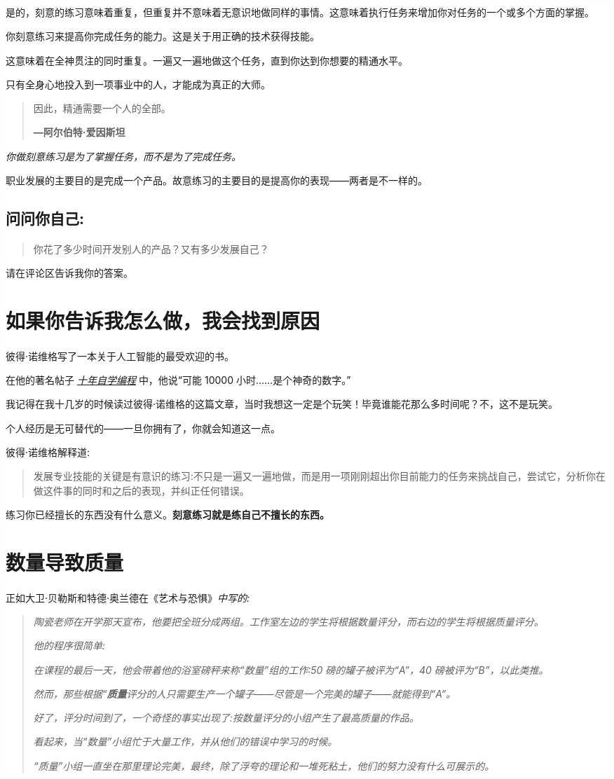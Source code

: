 是的，刻意的练习意味着重复，但重复并不意味着无意识地做同样的事情。这意味着执行任务来增加你对任务的一个或多个方面的掌握。

你刻意练习来提高你完成任务的能力。这是关于用正确的技术获得技能。

这意味着在全神贯注的同时重复。一遍又一遍地做这个任务，直到你达到你想要的精通水平。

只有全身心地投入到一项事业中的人，才能成为真正的大师。

> 因此，精通需要一个人的全部。
> 
> **—阿尔伯特·爱因斯坦**

*你做刻意练习是为了掌握任务，而不是为了完成任务。*

职业发展的主要目的是完成一个产品。故意练习的主要目的是提高你的表现——两者是不一样的。

## 问问你自己:

> 你花了多少时间开发别人的产品？又有多少发展自己？

请在评论区告诉我你的答案。

# 如果你告诉我怎么做，我会找到原因

彼得·诺维格写了一本关于人工智能的最受欢迎的书。

在他的著名帖子 [*十年自学编程*](http://in%20his%20popular%20post%2C%20teach%20yourself%20programming%20in%20ten%20years%2C/) 中，他说“可能 10000 小时……是个神奇的数字。”

我记得在我十几岁的时候读过彼得·诺维格的这篇文章，当时我想这一定是个玩笑！毕竟谁能花那么多时间呢？不，这不是玩笑。

个人经历是无可替代的——一旦你拥有了，你就会知道这一点。

彼得·诺维格解释道:

> 发展专业技能的关键是有意识的练习:不只是一遍又一遍地做，而是用一项刚刚超出你目前能力的任务来挑战自己，尝试它，分析你在做这件事的同时和之后的表现，并纠正任何错误。

练习你已经擅长的东西没有什么意义。**刻意练习就是练自己不擅长的东西。**

# 数量导致质量

正如大卫·贝勒斯和特德·奥兰德在《艺术与恐惧》[](http://www.amazon.ca/Art-Fear-Observations-Rewards-Artmaking/dp/0961454733)*中写的:*

> *陶瓷老师在开学那天宣布，他要把全班分成两组。工作室左边的学生将根据数量评分，而右边的学生将根据质量评分。*
> 
> *他的程序很简单:*
> 
> *在课程的最后一天，他会带着他的浴室磅秤来称“数量”组的工作:50 磅的罐子被评为“A”，40 磅被评为“B”，以此类推。*
> 
> *然而，那些根据“**质量**评分的人只需要生产一个罐子——尽管是一个完美的罐子——就能得到“A”。*
> 
> *好了，评分时间到了，一个奇怪的事实出现了:按数量评分的小组产生了最高质量的作品。*
> 
> *看起来，当“数量”小组忙于大量工作，并从他们的错误中学习的时候。*
> 
> *“质量”小组一直坐在那里理论完美，最终，除了浮夸的理论和一堆死粘土，他们的努力没有什么可展示的。*
